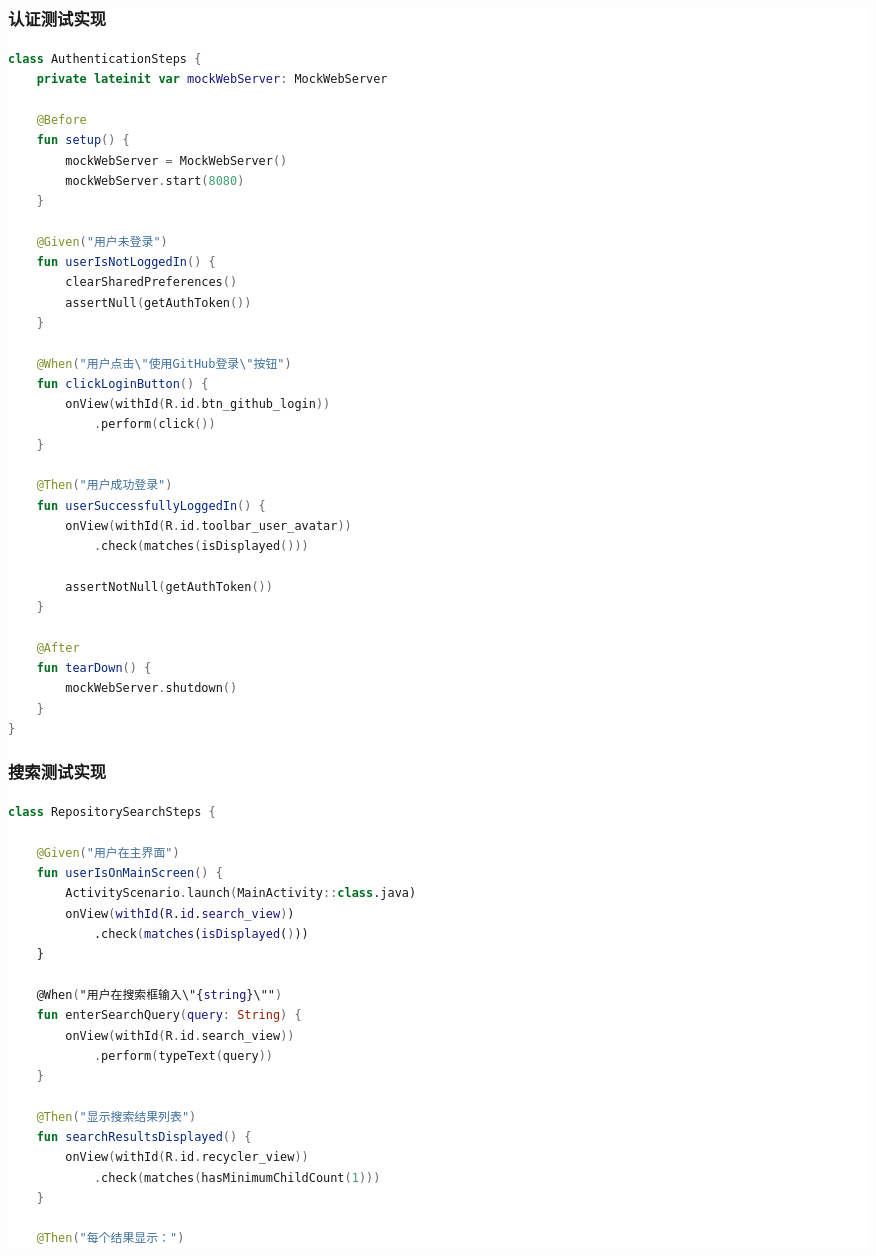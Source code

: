 ### 认证测试实现

```kotlin
class AuthenticationSteps {
    private lateinit var mockWebServer: MockWebServer
    
    @Before
    fun setup() {
        mockWebServer = MockWebServer()
        mockWebServer.start(8080)
    }
    
    @Given("用户未登录")
    fun userIsNotLoggedIn() {
        clearSharedPreferences()
        assertNull(getAuthToken())
    }
    
    @When("用户点击\"使用GitHub登录\"按钮")
    fun clickLoginButton() {
        onView(withId(R.id.btn_github_login))
            .perform(click())
    }
    
    @Then("用户成功登录")
    fun userSuccessfullyLoggedIn() {
        onView(withId(R.id.toolbar_user_avatar))
            .check(matches(isDisplayed()))
        
        assertNotNull(getAuthToken())
    }
    
    @After
    fun tearDown() {
        mockWebServer.shutdown()
    }
}
```

### 搜索测试实现

```kotlin
class RepositorySearchSteps {
    
    @Given("用户在主界面")
    fun userIsOnMainScreen() {
        ActivityScenario.launch(MainActivity::class.java)
        onView(withId(R.id.search_view))
            .check(matches(isDisplayed()))
    }
    
    @When("用户在搜索框输入\"{string}\"")
    fun enterSearchQuery(query: String) {
        onView(withId(R.id.search_view))
            .perform(typeText(query))
    }
    
    @Then("显示搜索结果列表")
    fun searchResultsDisplayed() {
        onView(withId(R.id.recycler_view))
            .check(matches(hasMinimumChildCount(1)))
    }
    
    @Then("每个结果显示：")
```